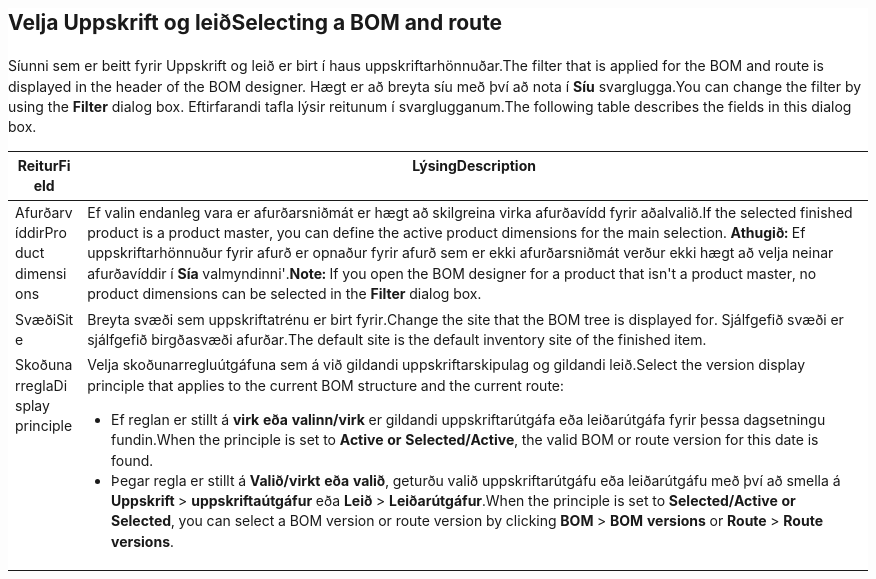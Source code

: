 ## <a name="selecting-a-bom-and-route"></a><span data-ttu-id="1d209-125">Velja Uppskrift og leið</span><span class="sxs-lookup"><span data-stu-id="1d209-125">Selecting a BOM and route</span></span>
<span data-ttu-id="1d209-126">Síunni sem er beitt fyrir Uppskrift og leið er birt í haus uppskriftarhönnuðar.</span><span class="sxs-lookup"><span data-stu-id="1d209-126">The filter that is applied for the BOM and route is displayed in the header of the BOM designer.</span></span> <span data-ttu-id="1d209-127">Hægt er að breyta síu með því að nota í **Síu** svarglugga.</span><span class="sxs-lookup"><span data-stu-id="1d209-127">You can change the filter by using the **Filter** dialog box.</span></span> <span data-ttu-id="1d209-128">Eftirfarandi tafla lýsir reitunum í svarglugganum.</span><span class="sxs-lookup"><span data-stu-id="1d209-128">The following table describes the fields in this dialog box.</span></span>

<table>
<thead>
<tr class="header">
<th><span data-ttu-id="1d209-129">Reitur</span><span class="sxs-lookup"><span data-stu-id="1d209-129">Field</span></span></th>
<th><span data-ttu-id="1d209-130">Lýsing</span><span class="sxs-lookup"><span data-stu-id="1d209-130">Description</span></span></th>
</tr>
</thead>
<tbody>
<tr class="odd">
<td><span data-ttu-id="1d209-131">Afurðarvíddir</span><span class="sxs-lookup"><span data-stu-id="1d209-131">Product dimensions</span></span></td>
<td><span data-ttu-id="1d209-132">Ef valin endanleg vara er afurðarsniðmát er hægt að skilgreina virka afurðavídd fyrir aðalvalið.</span><span class="sxs-lookup"><span data-stu-id="1d209-132">If the selected finished product is a product master, you can define the active product dimensions for the main selection.</span></span> <span data-ttu-id="1d209-133"><strong>Athugið:</strong> Ef uppskriftarhönnuður fyrir afurð er opnaður fyrir afurð sem er ekki afurðarsniðmát verður ekki hægt að velja neinar afurðavíddir í <strong>Sía</strong> valmyndinni&#39;.</span><span class="sxs-lookup"><span data-stu-id="1d209-133"><strong>Note:</strong> If you open the BOM designer for a product that isn&#39;t a product master, no product dimensions can be selected in the <strong>Filter</strong> dialog box.</span></span></td>
</tr>
<tr class="even">
<td><span data-ttu-id="1d209-134">Svæði</span><span class="sxs-lookup"><span data-stu-id="1d209-134">Site</span></span></td>
<td><span data-ttu-id="1d209-135">Breyta svæði sem uppskriftatrénu er birt fyrir.</span><span class="sxs-lookup"><span data-stu-id="1d209-135">Change the site that the BOM tree is displayed for.</span></span> <span data-ttu-id="1d209-136">Sjálfgefið svæði er sjálfgefið birgðasvæði afurðar.</span><span class="sxs-lookup"><span data-stu-id="1d209-136">The default site is the default inventory site of the finished item.</span></span></td>
</tr>
<tr class="odd">
<td><span data-ttu-id="1d209-137">Skoðunarregla</span><span class="sxs-lookup"><span data-stu-id="1d209-137">Display principle</span></span></td>
<td><span data-ttu-id="1d209-138">Velja skoðunarregluútgáfuna sem á við gildandi uppskriftarskipulag og gildandi leið.</span><span class="sxs-lookup"><span data-stu-id="1d209-138">Select the version display principle that applies to the current BOM structure and the current route:</span></span>
<ul>
<li><span data-ttu-id="1d209-139">Ef reglan er stillt á <strong> virk eða valinn/virk</strong> er gildandi uppskriftarútgáfa eða leiðarútgáfa fyrir þessa dagsetningu fundin.</span><span class="sxs-lookup"><span data-stu-id="1d209-139">When the principle is set to <strong>Active or Selected/Active</strong>, the valid BOM or route version for this date is found.</span></span></li>
<li><span data-ttu-id="1d209-140">Þegar regla er stillt á <strong>Valið/virkt eða valið</strong>, geturðu valið uppskriftarútgáfu eða leiðarútgáfu með því að smella á <strong>Uppskrift</strong> &gt; <strong>uppskriftaútgáfur</strong> eða <strong>Leið</strong> &gt; <strong>Leiðarútgáfur</strong>.</span><span class="sxs-lookup"><span data-stu-id="1d209-140">When the principle is set to <strong>Selected/Active or Selected</strong>, you can select a BOM version or route version by clicking <strong>BOM</strong> &gt; <strong>BOM versions</strong> or <strong>Route</strong> &gt; <strong>Route versions</strong>.</span></span></li>